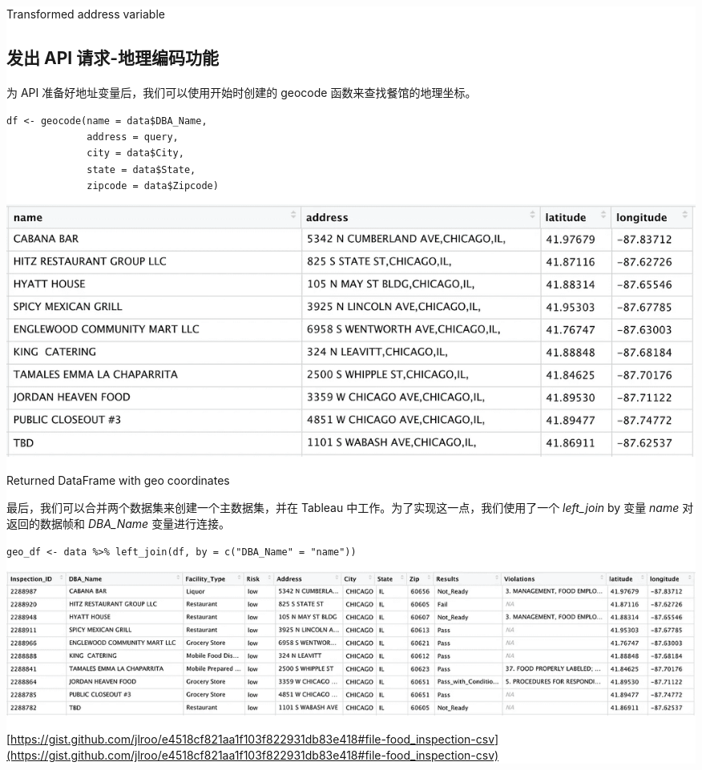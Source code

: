 Transformed address variable

## 发出 API 请求-地理编码功能

为 API 准备好地址变量后，我们可以使用开始时创建的 geocode 函数来查找餐馆的地理坐标。

```
df <- geocode(name = data$DBA_Name,
              address = query,
              city = data$City, 
              state = data$State,
              zipcode = data$Zipcode)
```

![](img/846023110cc83418d205267b39de1b31.png)

Returned DataFrame with geo coordinates

最后，我们可以合并两个数据集来创建一个主数据集，并在 Tableau 中工作。为了实现这一点，我们使用了一个 *left_join* by 变量 *name* 对返回的数据帧和 *DBA_Name* 变量进行连接。

```
geo_df <- data %>% left_join(df, by = c("DBA_Name" = "name"))
```

![](img/d19490454b5a4900be91f2e2709f775a.png)

[https://gist.github.com/jlroo/e4518cf821aa1f103f822931db83e418#file-food_inspection-csv](https://gist.github.com/jlroo/e4518cf821aa1f103f822931db83e418#file-food_inspection-csv)
